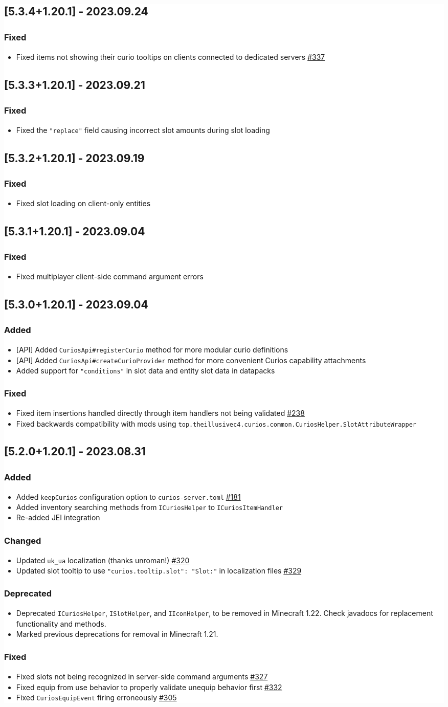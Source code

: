 ## [5.3.4+1.20.1] - 2023.09.24
### Fixed
- Fixed items not showing their curio tooltips on clients connected to dedicated servers [#337](https://github.com/TheIllusiveC4/Curios/issues/337)

## [5.3.3+1.20.1] - 2023.09.21
### Fixed
- Fixed the `"replace"` field causing incorrect slot amounts during slot loading

## [5.3.2+1.20.1] - 2023.09.19
### Fixed
- Fixed slot loading on client-only entities

## [5.3.1+1.20.1] - 2023.09.04
### Fixed
- Fixed multiplayer client-side command argument errors

## [5.3.0+1.20.1] - 2023.09.04
### Added
- [API] Added `CuriosApi#registerCurio` method for more modular curio definitions
- [API] Added `CuriosApi#createCurioProvider` method for more convenient Curios capability attachments
- Added support for `"conditions"` in slot data and entity slot data in datapacks
### Fixed
- Fixed item insertions handled directly through item handlers not being validated [#238](https://github.com/TheIllusiveC4/Curios/issues/238)
- Fixed backwards compatibility with mods using `top.theillusivec4.curios.common.CuriosHelper.SlotAttributeWrapper`

## [5.2.0+1.20.1] - 2023.08.31
### Added
- Added `keepCurios` configuration option to `curios-server.toml` [#181](https://github.com/TheIllusiveC4/Curios/issues/181)
- Added inventory searching methods from `ICuriosHelper` to `ICuriosItemHandler`
- Re-added JEI integration
### Changed
- Updated `uk_ua` localization (thanks unroman!) [#320](https://github.com/TheIllusiveC4/Curios/pull/320)
- Updated slot tooltip to use `"curios.tooltip.slot": "Slot:"` in localization files [#329](https://github.com/TheIllusiveC4/Curios/issues/329)
### Deprecated
- Deprecated `ICuriosHelper`, `ISlotHelper`, and `IIconHelper`, to be removed in Minecraft 1.22. Check javadocs for
  replacement functionality and methods.
- Marked previous deprecations for removal in Minecraft 1.21.
### Fixed
- Fixed slots not being recognized in server-side command arguments [#327](https://github.com/TheIllusiveC4/Curios/issues/327)
- Fixed equip from use behavior to properly validate unequip behavior first [#332](https://github.com/TheIllusiveC4/Curios/issues/332)
- Fixed `CuriosEquipEvent` firing erroneously [#305](https://github.com/TheIllusiveC4/Curios/issues/305)